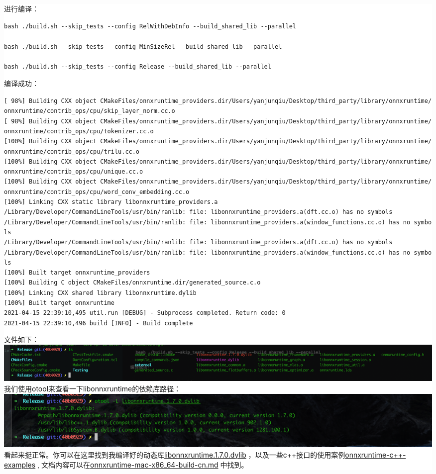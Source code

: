 进行编译：
```shell
bash ./build.sh --skip_tests --config RelWithDebInfo --build_shared_lib --parallel

bash ./build.sh --skip_tests --config MinSizeRel --build_shared_lib --parallel

bash ./build.sh --skip_tests --config Release --build_shared_lib --parallel
```


编译成功：
```shell
[ 98%] Building CXX object CMakeFiles/onnxruntime_providers.dir/Users/yanjunqiu/Desktop/third_party/library/onnxruntime/onnxruntime/contrib_ops/cpu/skip_layer_norm.cc.o
[ 98%] Building CXX object CMakeFiles/onnxruntime_providers.dir/Users/yanjunqiu/Desktop/third_party/library/onnxruntime/onnxruntime/contrib_ops/cpu/tokenizer.cc.o
[100%] Building CXX object CMakeFiles/onnxruntime_providers.dir/Users/yanjunqiu/Desktop/third_party/library/onnxruntime/onnxruntime/contrib_ops/cpu/trilu.cc.o
[100%] Building CXX object CMakeFiles/onnxruntime_providers.dir/Users/yanjunqiu/Desktop/third_party/library/onnxruntime/onnxruntime/contrib_ops/cpu/unique.cc.o
[100%] Building CXX object CMakeFiles/onnxruntime_providers.dir/Users/yanjunqiu/Desktop/third_party/library/onnxruntime/onnxruntime/contrib_ops/cpu/word_conv_embedding.cc.o
[100%] Linking CXX static library libonnxruntime_providers.a
/Library/Developer/CommandLineTools/usr/bin/ranlib: file: libonnxruntime_providers.a(dft.cc.o) has no symbols
/Library/Developer/CommandLineTools/usr/bin/ranlib: file: libonnxruntime_providers.a(window_functions.cc.o) has no symbols
/Library/Developer/CommandLineTools/usr/bin/ranlib: file: libonnxruntime_providers.a(dft.cc.o) has no symbols
/Library/Developer/CommandLineTools/usr/bin/ranlib: file: libonnxruntime_providers.a(window_functions.cc.o) has no symbols
[100%] Built target onnxruntime_providers
[100%] Building C object CMakeFiles/onnxruntime.dir/generated_source.c.o
[100%] Linking CXX shared library libonnxruntime.dylib
[100%] Built target onnxruntime
2021-04-15 22:39:10,495 util.run [DEBUG] - Subprocess completed. Return code: 0
2021-04-15 22:39:10,496 build [INFO] - Build complete
```
文件如下：
![](resources/onnxruntime-mac-x86_64-build-release.png)
我们使用otool来查看一下libonnxruntime的依赖库路径：
![](resources/onnxruntime-mac-x86_64-build-otool.png)
看起来挺正常。你可以在这里找到我编译好的动态库[libonnxruntime.1.7.0.dylib](https://github.com/DefTruth/litehub/tree/main/third_party) ，以及一些c++接口的使用案例[onnxruntime-c++-examples](https://github.com/DefTruth/litehub/tree/main/examples/ort/cv) , 文档内容可以在[onnxruntime-mac-x86_64-build-cn.md](https://github.com/DefTruth/litehub/blob/main/docs/onnxruntime-mac-x86_64-build-cn.md) 中找到。
